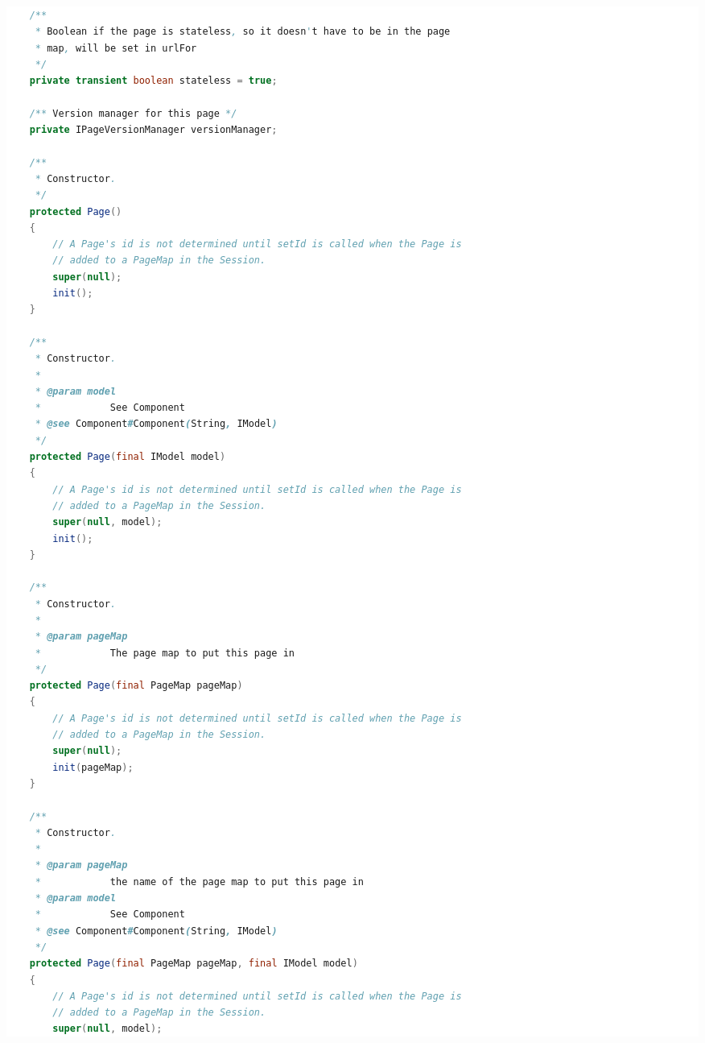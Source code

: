 ```java
	/**
	 * Boolean if the page is stateless, so it doesn't have to be in the page
	 * map, will be set in urlFor
	 */
	private transient boolean stateless = true;

	/** Version manager for this page */
	private IPageVersionManager versionManager;

	/**
	 * Constructor.
	 */
	protected Page()
	{
		// A Page's id is not determined until setId is called when the Page is
		// added to a PageMap in the Session.
		super(null);
		init();
	}

	/**
	 * Constructor.
	 * 
	 * @param model
	 *            See Component
	 * @see Component#Component(String, IModel)
	 */
	protected Page(final IModel model)
	{
		// A Page's id is not determined until setId is called when the Page is
		// added to a PageMap in the Session.
		super(null, model);
		init();
	}

	/**
	 * Constructor.
	 * 
	 * @param pageMap
	 *            The page map to put this page in
	 */
	protected Page(final PageMap pageMap)
	{
		// A Page's id is not determined until setId is called when the Page is
		// added to a PageMap in the Session.
		super(null);
		init(pageMap);
	}

	/**
	 * Constructor.
	 * 
	 * @param pageMap
	 *            the name of the page map to put this page in
	 * @param model
	 *            See Component
	 * @see Component#Component(String, IModel)
	 */
	protected Page(final PageMap pageMap, final IModel model)
	{
		// A Page's id is not determined until setId is called when the Page is
		// added to a PageMap in the Session.
		super(null, model);
```